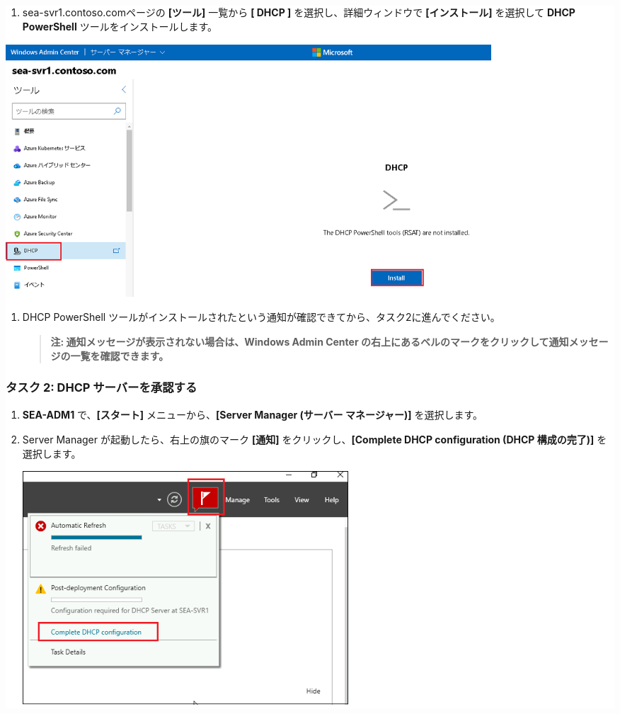 1.  sea-svr1.contoso.comページの **[ツール]** 一覧から **[ DHCP ]** を選択し、詳細ウィンドウで **[インストール]** を選択して **DHCP PowerShell** ツールをインストールします。

   <img src="./media/AZ-800_Lab7_05.png" alt="AZ-800_Lab7_05" style="zoom: 67%;" />

1. DHCP PowerShell ツールがインストールされたという通知が確認できてから、タスク2に進んでください。

   > **注: 通知メッセージが表示されない場合は、Windows Admin Center の右上にあるベルのマークをクリックして通知メッセージの一覧を確認できます。**

### <a name="task-2-authorize-the-dhcp-server"></a>タスク 2: DHCP サーバーを承認する

1. **SEA-ADM1** で、**[スタート]** メニューから、**[Server Manager (サーバー マネージャー)]** を選択します。

1. Server Manager が起動したら、右上の旗のマーク **[通知]** をクリックし、**[Complete DHCP configuration (DHCP 構成の完了)]** を選択します。

   <img src="./media/AZ-800_Lab7_06.png" alt="AZ-800_Lab7_06" style="zoom:80%;" />
